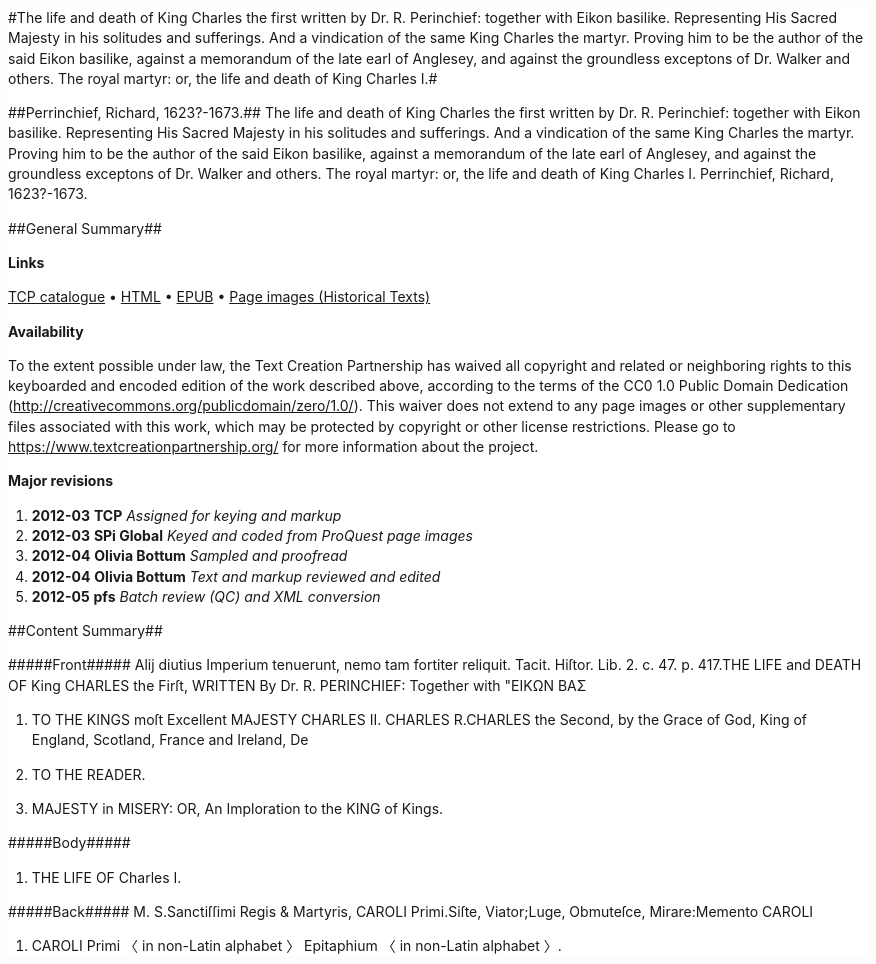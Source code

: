 #The life and death of King Charles the first written by Dr. R. Perinchief: together with Eikon basilike. Representing His Sacred Majesty in his solitudes and sufferings. And a vindication of the same King Charles the martyr. Proving him to be the author of the said Eikon basilike, against a memorandum of the late earl of Anglesey, and against the groundless exceptons of Dr. Walker and others. The royal martyr: or, the life and death of King Charles I.#

##Perrinchief, Richard, 1623?-1673.##
The life and death of King Charles the first written by Dr. R. Perinchief: together with Eikon basilike. Representing His Sacred Majesty in his solitudes and sufferings. And a vindication of the same King Charles the martyr. Proving him to be the author of the said Eikon basilike, against a memorandum of the late earl of Anglesey, and against the groundless exceptons of Dr. Walker and others.
The royal martyr: or, the life and death of King Charles I.
Perrinchief, Richard, 1623?-1673.

##General Summary##

**Links**

[TCP catalogue](http://www.ota.ox.ac.uk/tcp/)  • 
[HTML](http://tei.it.ox.ac.uk/tcp/Texts-HTML/free/A54/A54409.html)  • 
[EPUB](http://tei.it.ox.ac.uk/tcp/Texts-EPUB/free/A54/A54409.epub) • 
[Page images (Historical Texts)](https://historicaltexts.jisc.ac.uk/eebo-99830880e)

**Availability**

To the extent possible under law, the Text Creation Partnership has waived all copyright and related or neighboring rights to this keyboarded and encoded edition of the work described above, according to the terms of the CC0 1.0 Public Domain Dedication (http://creativecommons.org/publicdomain/zero/1.0/). This waiver does not extend to any page images or other supplementary files associated with this work, which may be protected by copyright or other license restrictions. Please go to https://www.textcreationpartnership.org/ for more information about the project.

**Major revisions**

1. __2012-03__ __TCP__ *Assigned for keying and markup*
1. __2012-03__ __SPi Global__ *Keyed and coded from ProQuest page images*
1. __2012-04__ __Olivia Bottum__ *Sampled and proofread*
1. __2012-04__ __Olivia Bottum__ *Text and markup reviewed and edited*
1. __2012-05__ __pfs__ *Batch review (QC) and XML conversion*

##Content Summary##

#####Front#####
Alij diutius Imperium tenuerunt, nemo tam fortiter reliquit. Tacit. Hiſtor. Lib. 2. c. 47. p. 417.THE LIFE and DEATH OF King CHARLES the Firſt, WRITTEN By Dr. R. PERINCHIEF: Together with "ΕΙΚΩΝ ΒΑΣ
1. TO THE KINGS moſt Excellent MAJESTY CHARLES II.
CHARLES R.CHARLES the Second, by the Grace of God, King of England, Scotland, France and Ireland, De
1. TO THE READER.

1. MAJESTY in MISERY: OR, An Imploration to the KING of Kings.

#####Body#####

1. THE LIFE OF Charles I.

#####Back#####
M. S.Sanctiſſimi Regis & Martyris, CAROLI Primi.Siſte, Viator;Luge, Obmuteſce, Mirare:Memento CAROLI
1. CAROLI Primi 〈 in non-Latin alphabet 〉 Epitaphium 〈 in non-Latin alphabet 〉.
